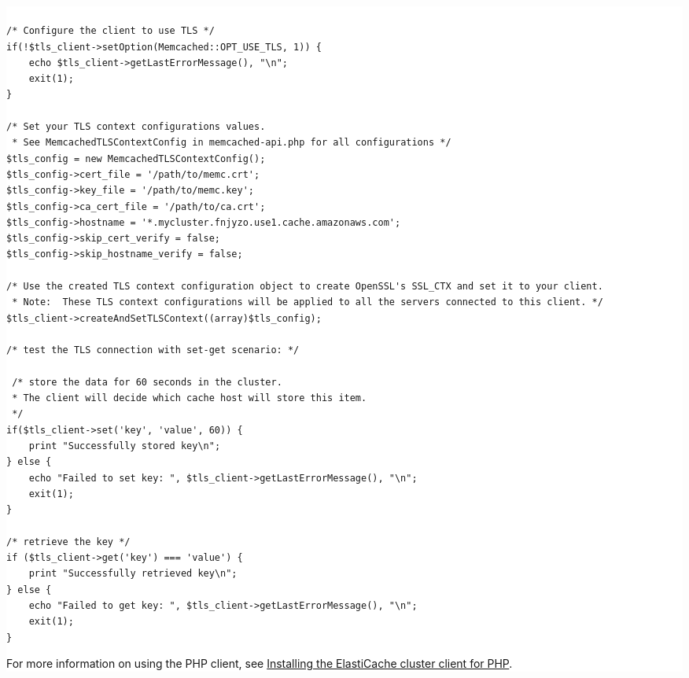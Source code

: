 ```

/* Configure the client to use TLS */
if(!$tls_client->setOption(Memcached::OPT_USE_TLS, 1)) {
    echo $tls_client->getLastErrorMessage(), "\n";
    exit(1);
}

/* Set your TLS context configurations values.
 * See MemcachedTLSContextConfig in memcached-api.php for all configurations */
$tls_config = new MemcachedTLSContextConfig();
$tls_config->cert_file = '/path/to/memc.crt';
$tls_config->key_file = '/path/to/memc.key';
$tls_config->ca_cert_file = '/path/to/ca.crt';
$tls_config->hostname = '*.mycluster.fnjyzo.use1.cache.amazonaws.com';
$tls_config->skip_cert_verify = false;
$tls_config->skip_hostname_verify = false;

/* Use the created TLS context configuration object to create OpenSSL's SSL_CTX and set it to your client.
 * Note:  These TLS context configurations will be applied to all the servers connected to this client. */
$tls_client->createAndSetTLSContext((array)$tls_config);

/* test the TLS connection with set-get scenario: */

 /* store the data for 60 seconds in the cluster.
 * The client will decide which cache host will store this item.
 */
if($tls_client->set('key', 'value', 60)) {
    print "Successfully stored key\n";
} else {
    echo "Failed to set key: ", $tls_client->getLastErrorMessage(), "\n";
    exit(1);
}

/* retrieve the key */
if ($tls_client->get('key') === 'value') {
    print "Successfully retrieved key\n";
} else {
    echo "Failed to get key: ", $tls_client->getLastErrorMessage(), "\n";
    exit(1);
}
```

For more information on using the PHP client, see [Installing the ElastiCache cluster client for PHP](Appendix.PHPAutoDiscoverySetup.md)\.